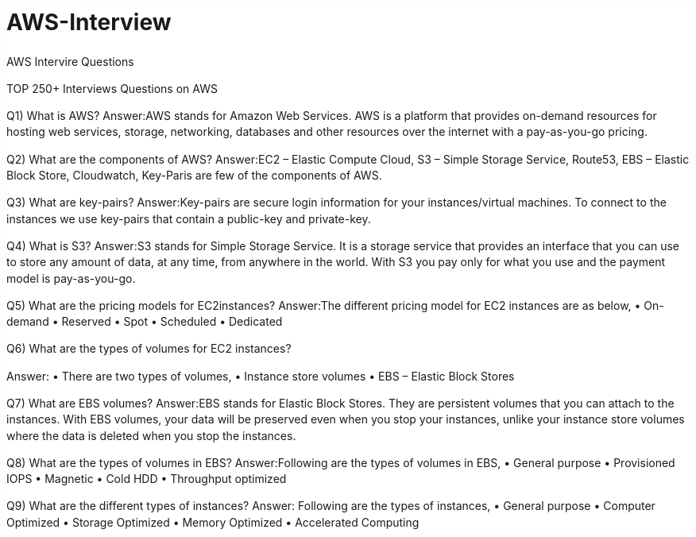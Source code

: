 # AWS-Interview
AWS Intervire Questions

TOP 250+ Interviews Questions on AWS

Q1) What is AWS?
Answer:AWS stands for Amazon Web Services. AWS is a platform that provides on-demand
resources for hosting web services, storage, networking, databases and other resources over the
internet with a pay-as-you-go pricing.

Q2) What are the components of AWS?
Answer:EC2 – Elastic Compute Cloud, S3 – Simple Storage Service, Route53, EBS – Elastic Block
Store, Cloudwatch, Key-Paris are few of the components of AWS.

Q3) What are key-pairs?
Answer:Key-pairs are secure login information for your instances/virtual machines. To connect to the
instances we use key-pairs that contain a public-key and private-key.

Q4) What is S3?
Answer:S3 stands for Simple Storage Service. It is a storage service that provides an interface that
you can use to store any amount of data, at any time, from anywhere in the world. With S3 you pay
only for what you use and the payment model is pay-as-you-go.

Q5) What are the pricing models for EC2instances?
Answer:The different pricing model for EC2 instances are as below,
• On-demand
• Reserved
• Spot
• Scheduled
• Dedicated

Q6) What are the types of volumes for EC2 instances?

Answer:
• There are two types of volumes,
• Instance store volumes
• EBS – Elastic Block Stores


Q7) What are EBS volumes?
Answer:EBS stands for Elastic Block Stores. They are persistent volumes that you can attach to the
instances. With EBS volumes, your data will be preserved even when you stop your instances, unlike
your instance store volumes where the data is deleted when you stop the instances.

Q8) What are the types of volumes in EBS?
Answer:Following are the types of volumes in EBS,
• General purpose
• Provisioned IOPS
• Magnetic
• Cold HDD
• Throughput optimized

Q9) What are the different types of instances?
Answer: Following are the types of instances,
• General purpose
• Computer Optimized
• Storage Optimized
• Memory Optimized
• Accelerated Computing
